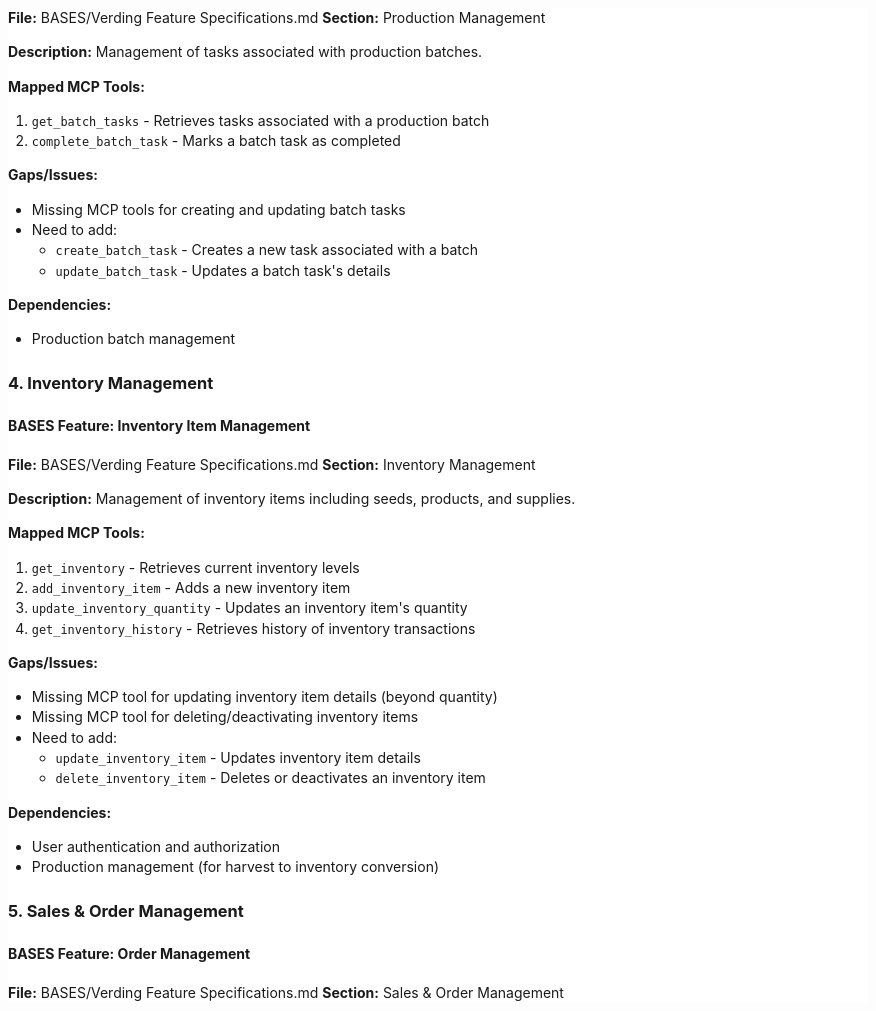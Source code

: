 **File:** BASES/Verding Feature Specifications.md **Section:** Production
Management

**Description:** Management of tasks associated with production batches.

**Mapped MCP Tools:**

1. `get_batch_tasks` - Retrieves tasks associated with a production batch
2. `complete_batch_task` - Marks a batch task as completed

**Gaps/Issues:**

- Missing MCP tools for creating and updating batch tasks
- Need to add:
  - `create_batch_task` - Creates a new task associated with a batch
  - `update_batch_task` - Updates a batch task's details

**Dependencies:**

- Production batch management

### 4. Inventory Management

#### BASES Feature: Inventory Item Management

**File:** BASES/Verding Feature Specifications.md **Section:** Inventory
Management

**Description:** Management of inventory items including seeds, products, and
supplies.

**Mapped MCP Tools:**

1. `get_inventory` - Retrieves current inventory levels
2. `add_inventory_item` - Adds a new inventory item
3. `update_inventory_quantity` - Updates an inventory item's quantity
4. `get_inventory_history` - Retrieves history of inventory transactions

**Gaps/Issues:**

- Missing MCP tool for updating inventory item details (beyond quantity)
- Missing MCP tool for deleting/deactivating inventory items
- Need to add:
  - `update_inventory_item` - Updates inventory item details
  - `delete_inventory_item` - Deletes or deactivates an inventory item

**Dependencies:**

- User authentication and authorization
- Production management (for harvest to inventory conversion)

### 5. Sales & Order Management

#### BASES Feature: Order Management

**File:** BASES/Verding Feature Specifications.md **Section:** Sales & Order
Management
